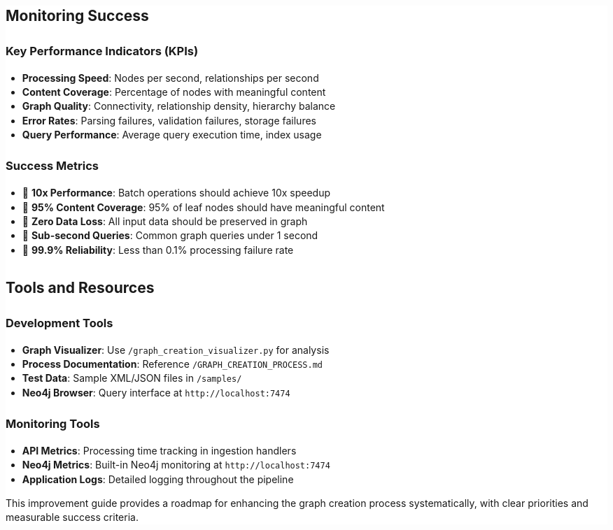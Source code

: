 ## Monitoring Success

### Key Performance Indicators (KPIs)
- **Processing Speed**: Nodes per second, relationships per second
- **Content Coverage**: Percentage of nodes with meaningful content
- **Graph Quality**: Connectivity, relationship density, hierarchy balance
- **Error Rates**: Parsing failures, validation failures, storage failures
- **Query Performance**: Average query execution time, index usage

### Success Metrics
- 🎯 **10x Performance**: Batch operations should achieve 10x speedup
- 🎯 **95% Content Coverage**: 95% of leaf nodes should have meaningful content
- 🎯 **Zero Data Loss**: All input data should be preserved in graph
- 🎯 **Sub-second Queries**: Common graph queries under 1 second
- 🎯 **99.9% Reliability**: Less than 0.1% processing failure rate

## Tools and Resources

### Development Tools
- **Graph Visualizer**: Use `/graph_creation_visualizer.py` for analysis
- **Process Documentation**: Reference `/GRAPH_CREATION_PROCESS.md`
- **Test Data**: Sample XML/JSON files in `/samples/`
- **Neo4j Browser**: Query interface at `http://localhost:7474`

### Monitoring Tools
- **API Metrics**: Processing time tracking in ingestion handlers
- **Neo4j Metrics**: Built-in Neo4j monitoring at `http://localhost:7474`
- **Application Logs**: Detailed logging throughout the pipeline

This improvement guide provides a roadmap for enhancing the graph creation process systematically, with clear priorities and measurable success criteria.